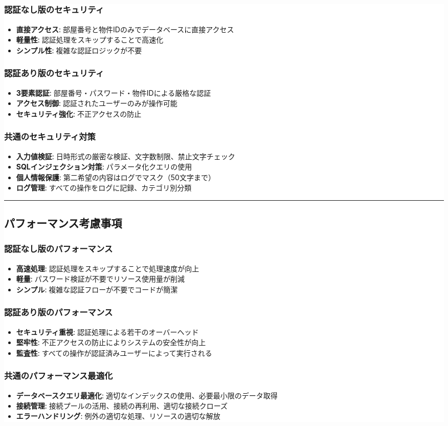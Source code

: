 ### 認証なし版のセキュリティ
- **直接アクセス**: 部屋番号と物件IDのみでデータベースに直接アクセス
- **軽量性**: 認証処理をスキップすることで高速化
- **シンプル性**: 複雑な認証ロジックが不要

### 認証あり版のセキュリティ
- **3要素認証**: 部屋番号・パスワード・物件IDによる厳格な認証
- **アクセス制御**: 認証されたユーザーのみが操作可能
- **セキュリティ強化**: 不正アクセスの防止

### 共通のセキュリティ対策
- **入力値検証**: 日時形式の厳密な検証、文字数制限、禁止文字チェック
- **SQLインジェクション対策**: パラメータ化クエリの使用
- **個人情報保護**: 第二希望の内容はログでマスク（50文字まで）
- **ログ管理**: すべての操作をログに記録、カテゴリ別分類

---

## パフォーマンス考慮事項

### 認証なし版のパフォーマンス
- **高速処理**: 認証処理をスキップすることで処理速度が向上
- **軽量**: パスワード検証が不要でリソース使用量が削減
- **シンプル**: 複雑な認証フローが不要でコードが簡潔

### 認証あり版のパフォーマンス
- **セキュリティ重視**: 認証処理による若干のオーバーヘッド
- **堅牢性**: 不正アクセスの防止によりシステムの安全性が向上
- **監査性**: すべての操作が認証済みユーザーによって実行される

### 共通のパフォーマンス最適化
- **データベースクエリ最適化**: 適切なインデックスの使用、必要最小限のデータ取得
- **接続管理**: 接続プールの活用、接続の再利用、適切な接続クローズ
- **エラーハンドリング**: 例外の適切な処理、リソースの適切な解放
